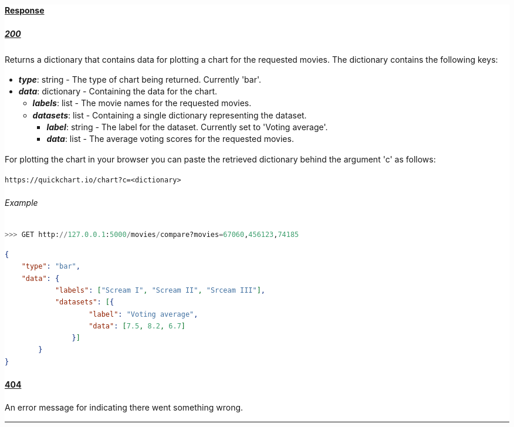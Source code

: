 #### <ins>Response<ins>

##### <ins>200<ins>

Returns a dictionary that contains data for plotting a chart for the requested movies. 
The dictionary contains the following keys:
- ***type***: string -  The type of chart being returned. Currently 'bar'.
- ***data***: dictionary - Containing the data for the chart.
	- ***labels***: list - The movie names for the requested movies.
	- ***datasets***: list - Containing a single dictionary representing the dataset.
		- ***label***: string - The label for the dataset. Currently set to 'Voting average'.
		- ***data***: list - The average voting scores for the requested movies.



For plotting the chart in your browser you can paste the retrieved dictionary behind the argument 'c' as follows:
```
https://quickchart.io/chart?c=<dictionary>
```

###### Example

```py
>>> GET http://127.0.0.1:5000/movies/compare?movies=67060,456123,74185
```
```json
{
	"type": "bar", 
	"data": {
			"labels": ["Scream I", "Scream II", "Srceam III"],
			"datasets": [{
					"label": "Voting average",
					"data": [7.5, 8.2, 6.7]
				}]
		}
}
```

#### <ins>404<ins>

An error message for indicating there went something wrong.


---



